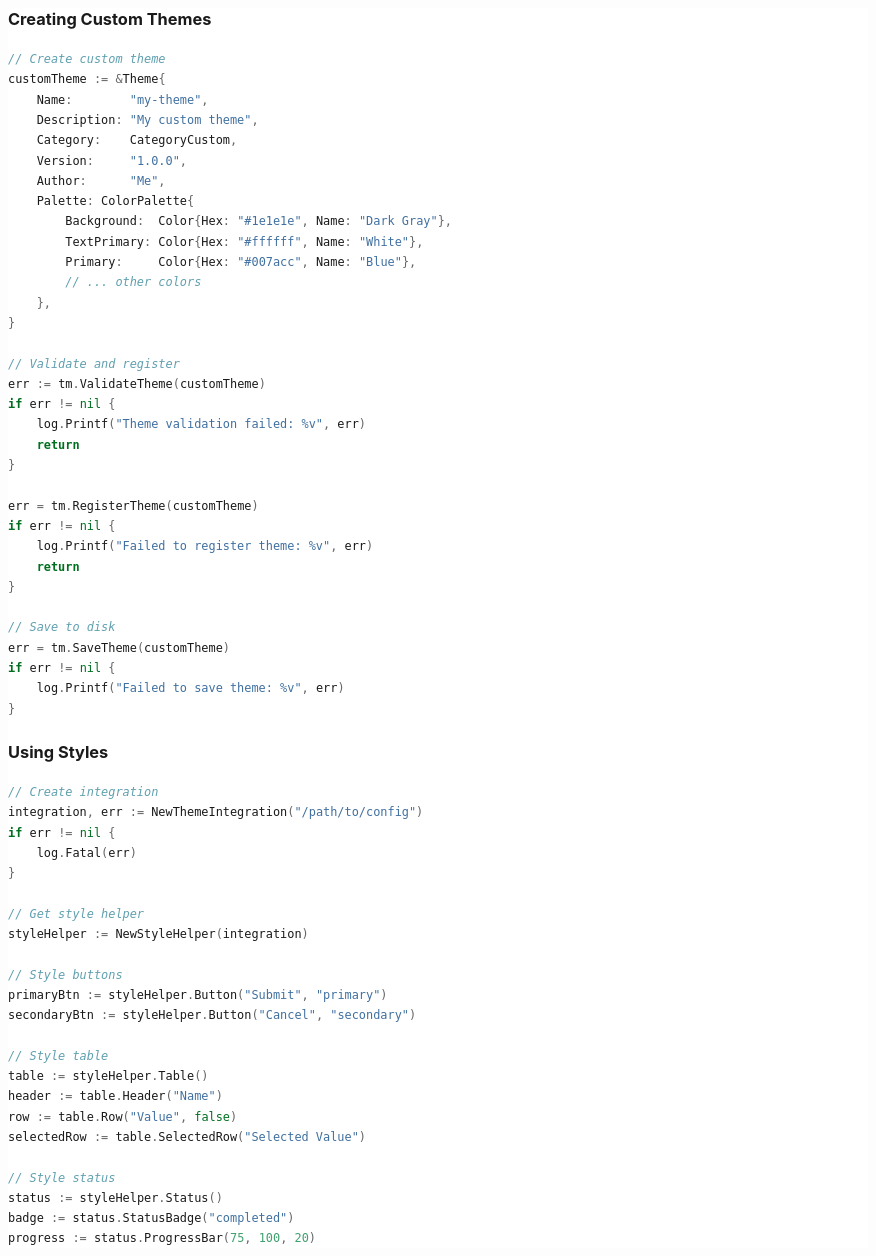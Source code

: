### Creating Custom Themes

```go
// Create custom theme
customTheme := &Theme{
    Name:        "my-theme",
    Description: "My custom theme",
    Category:    CategoryCustom,
    Version:     "1.0.0",
    Author:      "Me",
    Palette: ColorPalette{
        Background:  Color{Hex: "#1e1e1e", Name: "Dark Gray"},
        TextPrimary: Color{Hex: "#ffffff", Name: "White"},
        Primary:     Color{Hex: "#007acc", Name: "Blue"},
        // ... other colors
    },
}

// Validate and register
err := tm.ValidateTheme(customTheme)
if err != nil {
    log.Printf("Theme validation failed: %v", err)
    return
}

err = tm.RegisterTheme(customTheme)
if err != nil {
    log.Printf("Failed to register theme: %v", err)
    return
}

// Save to disk
err = tm.SaveTheme(customTheme)
if err != nil {
    log.Printf("Failed to save theme: %v", err)
}
```

### Using Styles

```go
// Create integration
integration, err := NewThemeIntegration("/path/to/config")
if err != nil {
    log.Fatal(err)
}

// Get style helper
styleHelper := NewStyleHelper(integration)

// Style buttons
primaryBtn := styleHelper.Button("Submit", "primary")
secondaryBtn := styleHelper.Button("Cancel", "secondary")

// Style table
table := styleHelper.Table()
header := table.Header("Name")
row := table.Row("Value", false)
selectedRow := table.SelectedRow("Selected Value")

// Style status
status := styleHelper.Status()
badge := status.StatusBadge("completed")
progress := status.ProgressBar(75, 100, 20)
```